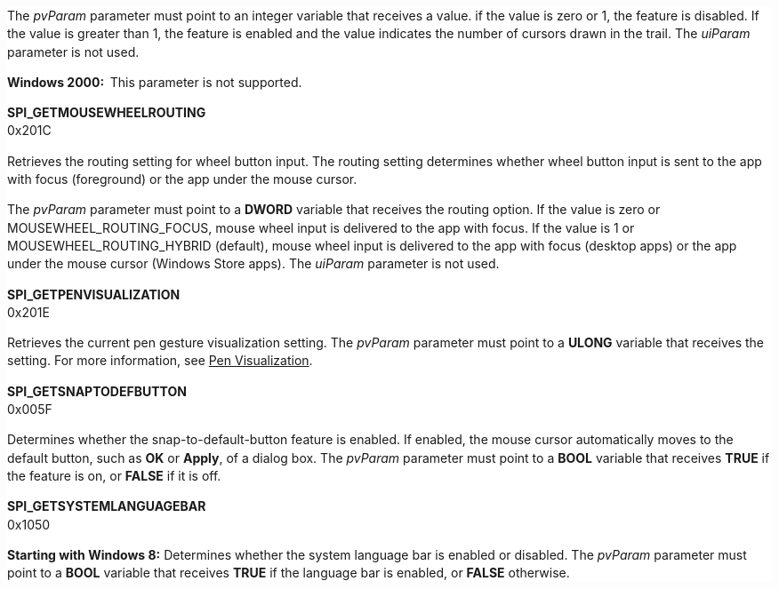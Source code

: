 The <i>pvParam</i> parameter must point to an integer variable that receives a value. if  the value is zero or 1, the feature is disabled. If the value is greater than 1, the feature is enabled and the value indicates the number of cursors drawn in the trail. The <i>uiParam</i> parameter is not used.

<b>Windows 2000:  </b>This parameter is not supported.

</td>
</tr>
<tr>
<td width="40%"><a id="SPI_GETMOUSEWHEELROUTING"></a><a id="spi_getmousewheelrouting"></a><dl>
<dt><b>SPI_GETMOUSEWHEELROUTING</b></dt>
<dt>0x201C</dt>
</dl>
</td>
<td width="60%">
Retrieves the routing setting for wheel button input. The routing setting determines whether wheel button input is sent to the app with focus (foreground) or the app under the mouse cursor.

The <i>pvParam</i> parameter must point to a <b>DWORD</b> variable that receives the routing option. 
If  the value is zero or MOUSEWHEEL_ROUTING_FOCUS, mouse wheel input is delivered to the app with focus. If the value is 1 or MOUSEWHEEL_ROUTING_HYBRID (default), mouse wheel input is delivered to the app with focus (desktop apps) or the app under the mouse cursor (Windows Store apps).
The <i>uiParam</i> parameter is not used.

</td>
</tr>
<tr>
<td width="40%"><a id="SPI_GETPENVISUALIZATION"></a><a id="spi_getpenvisualization"></a><dl>
<dt><b>SPI_GETPENVISUALIZATION</b></dt>
<dt>0x201E</dt>
</dl>
</td>
<td width="60%">
Retrieves the current pen gesture visualization setting. The <i>pvParam</i> parameter must point to a <b>ULONG</b> variable that receives the setting. For more information, see <a href="https://msdn.microsoft.com/434DC272-DC1C-4091-BB38-DDCB1A635D8D">Pen Visualization</a>.

</td>
</tr>
<tr>
<td width="40%"><a id="SPI_GETSNAPTODEFBUTTON"></a><a id="spi_getsnaptodefbutton"></a><dl>
<dt><b>SPI_GETSNAPTODEFBUTTON</b></dt>
<dt>0x005F</dt>
</dl>
</td>
<td width="60%">
Determines whether the snap-to-default-button feature is enabled. If enabled, the mouse cursor automatically moves to the default button, such as <b>OK</b> or <b>Apply</b>, of a dialog box. The <i>pvParam</i> parameter must point to a <b>BOOL</b> variable that receives <b>TRUE</b> if the feature is on, or <b>FALSE</b> if it is off.

</td>
</tr>
<tr>
<td width="40%"><a id="SPI_GETSYSTEMLANGUAGEBAR"></a><a id="spi_getsystemlanguagebar"></a><dl>
<dt><b>SPI_GETSYSTEMLANGUAGEBAR</b></dt>
<dt>0x1050</dt>
</dl>
</td>
<td width="60%">
<b>Starting with Windows 8:</b> Determines whether the system language bar is enabled or disabled. The <i>pvParam</i> parameter must point to a <b>BOOL</b> variable that receives <b>TRUE</b> if the language bar is enabled, or <b>FALSE</b> otherwise.
